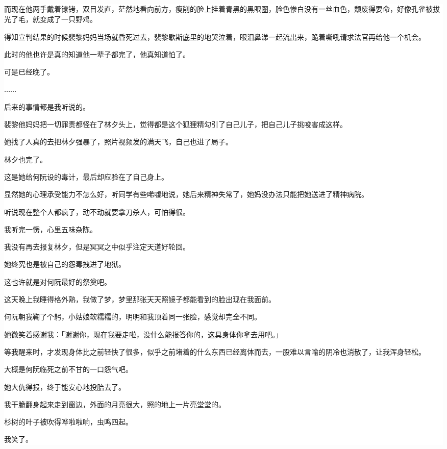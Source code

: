 而现在他两手戴着镣铐，双目发直，茫然地看向前方，瘦削的脸上挂着青黑的黑眼圈，脸色惨白没有一丝血色，颓废得要命，好像孔雀被拔光了毛，就变成了一只野鸡。


得知宣判结果的时候裴黎妈妈当场就昏死过去，裴黎歇斯底里的地哭泣着，眼泪鼻涕一起流出来，跪着嘶吼请求法官再给他一个机会。


此时的他也许是真的知道他一辈子都完了，他真知道怕了。


可是已经晚了。


……


后来的事情都是我听说的。


裴黎他妈妈把一切罪责都怪在了林夕头上，觉得都是这个狐狸精勾引了自己儿子，把自己儿子挑唆害成这样。


她找了人真的去把林夕强暴了，照片视频发的满天飞，自己也进了局子。


林夕也完了。


这是她给何阮设的毒计，最后却应验在了自己身上。


显然她的心理承受能力不怎么好，听同学有些唏嘘地说，她后来精神失常了，她妈没办法只能把她送进了精神病院。


听说现在整个人都疯了，动不动就要拿刀杀人，可怕得很。


我听完一愣，心里五味杂陈。


我没有再去报复林夕，但是冥冥之中似乎注定天道好轮回。


她终究也是被自己的怨毒拽进了地狱。


这也许就是对何阮最好的祭奠吧。


这天晚上我睡得格外熟，我做了梦，梦里那张天天照镜子都能看到的脸出现在我面前。


何阮朝我鞠了个躬，小姑娘软糯糯的，明明和我顶着同一张脸，感觉却完全不同。


她微笑着感谢我：「谢谢你，现在我要走啦，没什么能报答你的，这具身体你拿去用吧。」


等我醒来时，才发现身体比之前轻快了很多，似乎之前堵着的什么东西已经离体而去，一股难以言喻的阴冷也消散了，让我浑身轻松。


大概是何阮临死之前不甘的一口怨气吧。


她大仇得报，终于能安心地投胎去了。


我干脆翻身起来走到窗边，外面的月亮很大，照的地上一片亮堂堂的。


杉树的叶子被吹得哗啦啦响，虫鸣四起。


我笑了。
